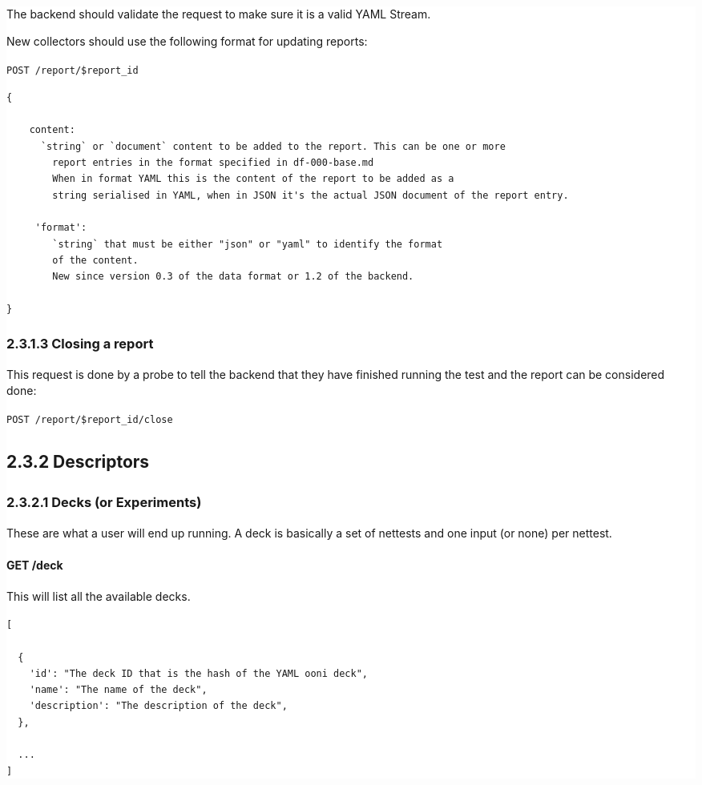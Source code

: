 The backend should validate the request to make sure it is a valid YAML Stream.

New collectors should use the following format for updating reports:

`POST /report/$report_id`

```
{

    content:
      `string` or `document` content to be added to the report. This can be one or more
        report entries in the format specified in df-000-base.md
        When in format YAML this is the content of the report to be added as a
        string serialised in YAML, when in JSON it's the actual JSON document of the report entry.

     'format':
        `string` that must be either "json" or "yaml" to identify the format
        of the content.
        New since version 0.3 of the data format or 1.2 of the backend.

}
```

### 2.3.1.3 Closing a report

This request is done by a probe to tell the backend that they have finished
running the test and the report can be considered done:

`POST /report/$report_id/close`

## 2.3.2 Descriptors

### 2.3.2.1 Decks (or Experiments)

These are what a user will end up running. A deck is basically a set of nettests and one input (or none) per nettest.

#### GET /deck

This will list all the available decks.


```
[

  {
    'id': "The deck ID that is the hash of the YAML ooni deck",
    'name': "The name of the deck",
    'description': "The description of the deck",
  },

  ...
]
```
